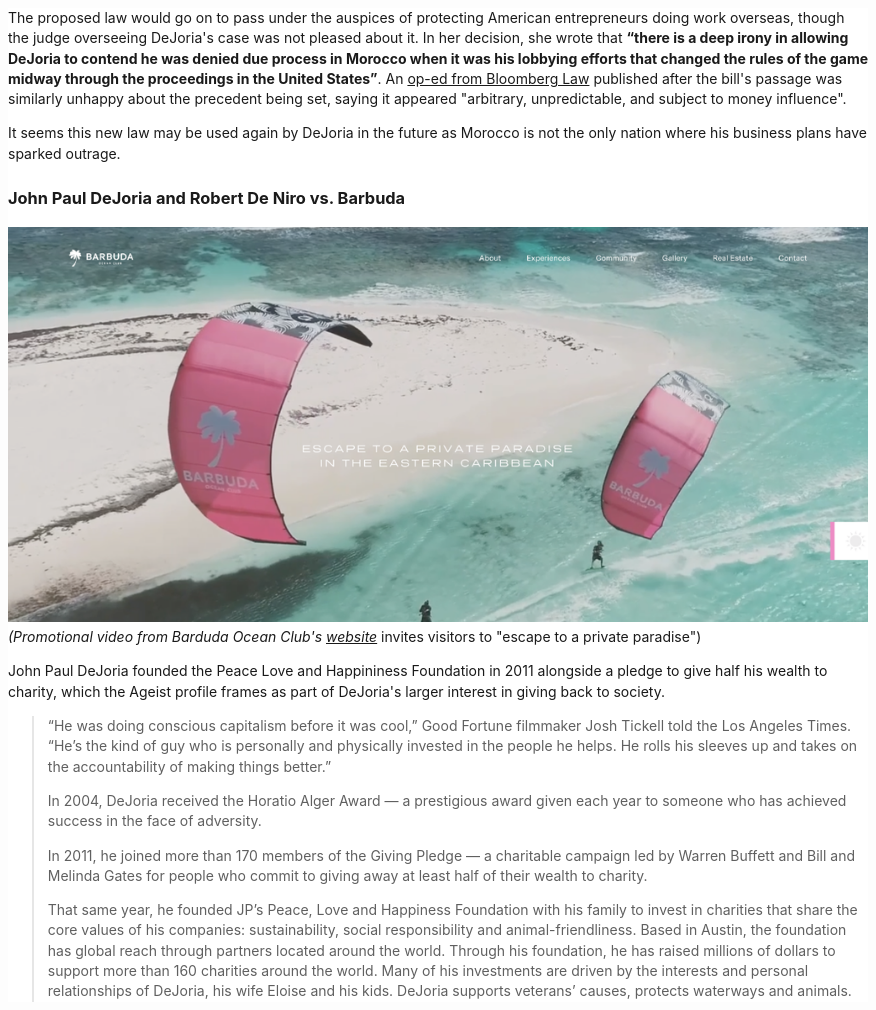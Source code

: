 The proposed law would go on to pass under the auspices of protecting American entrepreneurs doing work overseas, though the judge overseeing DeJoria's case was not pleased about it. In her decision, she wrote that **“there is a deep irony in allowing DeJoria to contend he was denied due process in Morocco when it was his lobbying efforts that changed the rules of the game midway through the proceedings in the United States”**. An [op-ed from Bloomberg Law](https://news.bloomberglaw.com/us-law-week/insight-fifth-circuit-home-cooking-ruling-harms-future-u-s-trade-partners) published after the bill's passage was similarly unhappy about the precedent being set, saying it appeared "arbitrary, unpredictable, and subject to money influence".

It seems this new law may be used again by DeJoria in the future as Morocco is not the only nation where his business plans have sparked outrage.

### John Paul DeJoria and Robert De Niro vs. Barbuda


![A promotional video from Barduda Ocean Club's website](images/billionaire-burner/barbuda-ocean-club.png)
*(Promotional video from Barduda Ocean Club's [website](https://barbudaoceanclub.com/)* invites visitors to "escape to a private paradise")


John Paul DeJoria founded the Peace Love and Happininess Foundation in 2011 alongside a pledge to give half his wealth to charity, which the Ageist profile frames as part of DeJoria's larger interest in giving back to society.

> “He was doing conscious capitalism before it was cool,” Good Fortune filmmaker Josh Tickell told the Los Angeles Times. “He’s the kind of guy who is personally and physically invested in the people he helps. He rolls his sleeves up and takes on the accountability of making things better.”
> 
>In 2004, DeJoria received the Horatio Alger Award — a prestigious award given each year to someone who has achieved success in the face of adversity.
>	
> In 2011, he joined more than 170 members of the Giving Pledge — a charitable campaign led by Warren Buffett and Bill and Melinda Gates for people who commit to giving away at least half of their wealth to charity.
> 
> That same year, he founded JP’s Peace, Love and Happiness Foundation with his family to invest in charities that share the core values of his companies: sustainability, social responsibility and animal-friendliness. Based in Austin, the foundation has global reach through partners located around the world. Through his foundation, he has raised millions of dollars to support more than 160 charities around the world. Many of his investments are driven by the interests and personal relationships of DeJoria, his wife Eloise and his kids. DeJoria supports veterans’ causes, protects waterways and animals.
